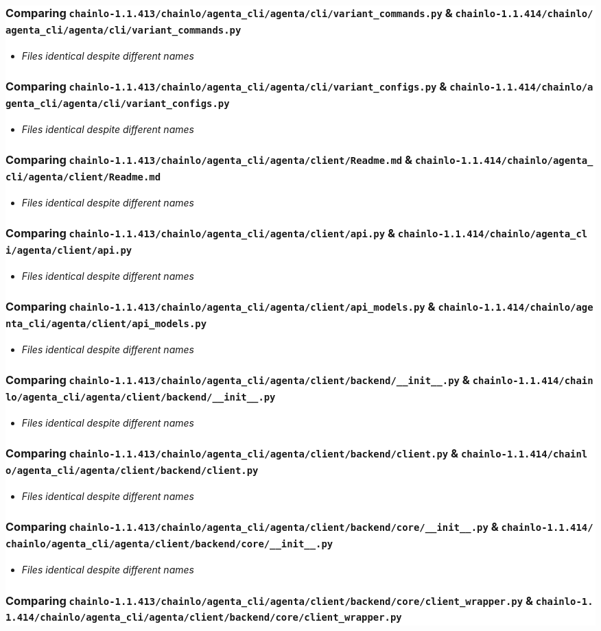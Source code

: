 ### Comparing `chainlo-1.1.413/chainlo/agenta_cli/agenta/cli/variant_commands.py` & `chainlo-1.1.414/chainlo/agenta_cli/agenta/cli/variant_commands.py`

 * *Files identical despite different names*

### Comparing `chainlo-1.1.413/chainlo/agenta_cli/agenta/cli/variant_configs.py` & `chainlo-1.1.414/chainlo/agenta_cli/agenta/cli/variant_configs.py`

 * *Files identical despite different names*

### Comparing `chainlo-1.1.413/chainlo/agenta_cli/agenta/client/Readme.md` & `chainlo-1.1.414/chainlo/agenta_cli/agenta/client/Readme.md`

 * *Files identical despite different names*

### Comparing `chainlo-1.1.413/chainlo/agenta_cli/agenta/client/api.py` & `chainlo-1.1.414/chainlo/agenta_cli/agenta/client/api.py`

 * *Files identical despite different names*

### Comparing `chainlo-1.1.413/chainlo/agenta_cli/agenta/client/api_models.py` & `chainlo-1.1.414/chainlo/agenta_cli/agenta/client/api_models.py`

 * *Files identical despite different names*

### Comparing `chainlo-1.1.413/chainlo/agenta_cli/agenta/client/backend/__init__.py` & `chainlo-1.1.414/chainlo/agenta_cli/agenta/client/backend/__init__.py`

 * *Files identical despite different names*

### Comparing `chainlo-1.1.413/chainlo/agenta_cli/agenta/client/backend/client.py` & `chainlo-1.1.414/chainlo/agenta_cli/agenta/client/backend/client.py`

 * *Files identical despite different names*

### Comparing `chainlo-1.1.413/chainlo/agenta_cli/agenta/client/backend/core/__init__.py` & `chainlo-1.1.414/chainlo/agenta_cli/agenta/client/backend/core/__init__.py`

 * *Files identical despite different names*

### Comparing `chainlo-1.1.413/chainlo/agenta_cli/agenta/client/backend/core/client_wrapper.py` & `chainlo-1.1.414/chainlo/agenta_cli/agenta/client/backend/core/client_wrapper.py`
